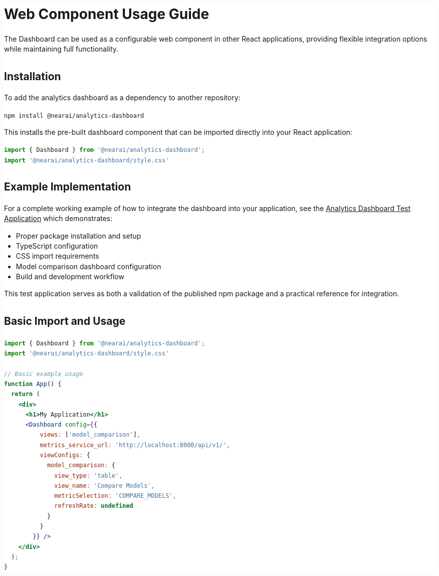 # Web Component Usage Guide

The Dashboard can be used as a configurable web component in other React applications, providing flexible integration options while maintaining full functionality.

## Installation

To add the analytics dashboard as a dependency to another repository:

```bash
npm install @nearai/analytics-dashboard
```

This installs the pre-built dashboard component that can be imported directly into your React application:

```jsx
import { Dashboard } from '@nearai/analytics-dashboard';
import '@nearai/analytics-dashboard/style.css'
```

## Example Implementation

For a complete working example of how to integrate the dashboard into your application, see the [Analytics Dashboard Test Application](../dashboard-test-app/) which demonstrates:

- Proper package installation and setup
- TypeScript configuration
- CSS import requirements  
- Model comparison dashboard configuration
- Build and development workflow

This test application serves as both a validation of the published npm package and a practical reference for integration.

## Basic Import and Usage

```jsx
import { Dashboard } from '@nearai/analytics-dashboard';
import '@nearai/analytics-dashboard/style.css'

// Basic example usage
function App() {
  return (
    <div>
      <h1>My Application</h1>
      <Dashboard config={{
          views: ['model_comparison'],
          metrics_service_url: 'http://localhost:8000/api/v1/',
          viewConfigs: {
            model_comparison: {
              view_type: 'table',
              view_name: 'Compare Models',
              metricSelection: 'COMPARE_MODELS',
              refreshRate: undefined
            }
          }
        }} />
    </div>
  );
}
```
